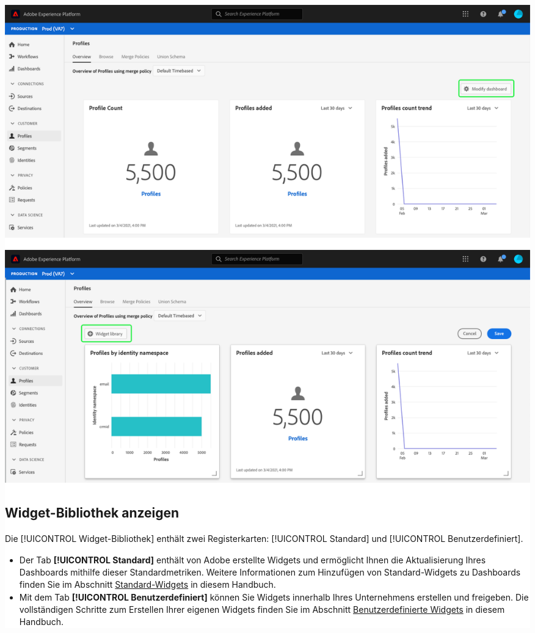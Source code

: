 ![](images/customization/modify-dashboard.png)

![](images/customization/widget-library-button.png)

## Widget-Bibliothek anzeigen

Die [!UICONTROL Widget-Bibliothek] enthält zwei Registerkarten: [!UICONTROL Standard] und [!UICONTROL Benutzerdefiniert].

* Der Tab **[!UICONTROL Standard]** enthält von Adobe erstellte Widgets und ermöglicht Ihnen die Aktualisierung Ihres Dashboards mithilfe dieser Standardmetriken. Weitere Informationen zum Hinzufügen von Standard-Widgets zu Dashboards finden Sie im Abschnitt [Standard-Widgets](#standard-widgets) in diesem Handbuch.
* Mit dem Tab **[!UICONTROL Benutzerdefiniert]** können Sie Widgets innerhalb Ihres Unternehmens erstellen und freigeben. Die vollständigen Schritte zum Erstellen Ihrer eigenen Widgets finden Sie im Abschnitt [Benutzerdefinierte Widgets](#custom-widgets) in diesem Handbuch.

